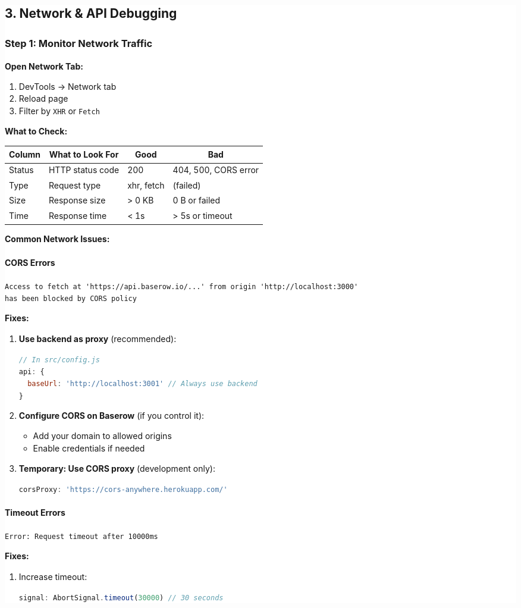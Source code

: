 
## 3. Network & API Debugging

### Step 1: Monitor Network Traffic

**Open Network Tab:**
1. DevTools → Network tab
2. Reload page
3. Filter by `XHR` or `Fetch`

**What to Check:**

| Column | What to Look For | Good | Bad |
|--------|------------------|------|-----|
| Status | HTTP status code | 200 | 404, 500, CORS error |
| Type | Request type | xhr, fetch | (failed) |
| Size | Response size | > 0 KB | 0 B or failed |
| Time | Response time | < 1s | > 5s or timeout |

**Common Network Issues:**

#### CORS Errors
```
Access to fetch at 'https://api.baserow.io/...' from origin 'http://localhost:3000' 
has been blocked by CORS policy
```

**Fixes:**
1. **Use backend as proxy** (recommended):
   ```javascript
   // In src/config.js
   api: {
     baseUrl: 'http://localhost:3001' // Always use backend
   }
   ```

2. **Configure CORS on Baserow** (if you control it):
   - Add your domain to allowed origins
   - Enable credentials if needed

3. **Temporary: Use CORS proxy** (development only):
   ```javascript
   corsProxy: 'https://cors-anywhere.herokuapp.com/'
   ```

#### Timeout Errors
```
Error: Request timeout after 10000ms
```

**Fixes:**
1. Increase timeout:
   ```javascript
   signal: AbortSignal.timeout(30000) // 30 seconds
   ```

